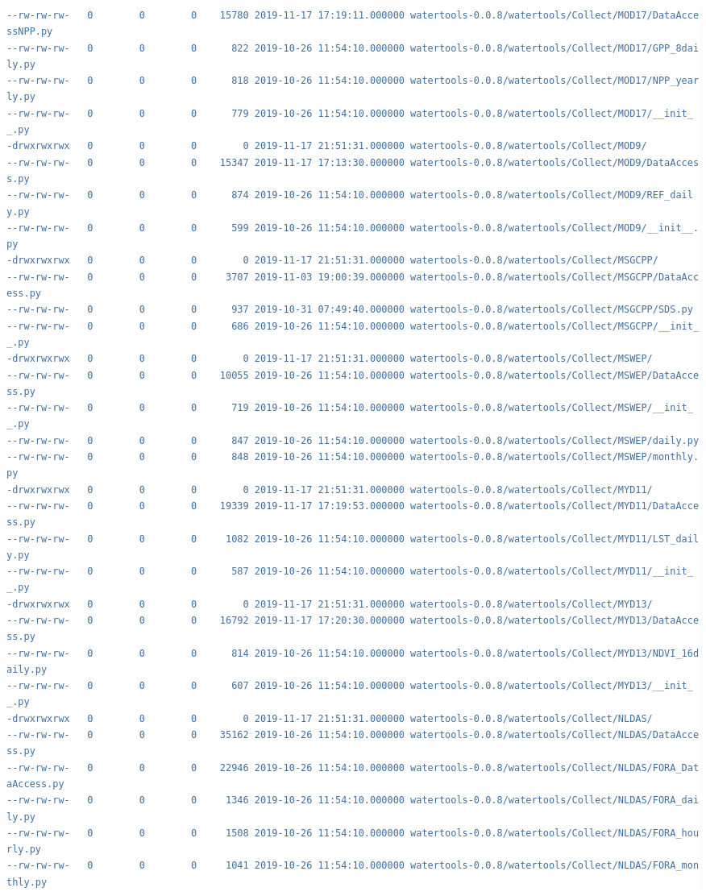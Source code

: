 ```diff
--rw-rw-rw-   0        0        0    15780 2019-11-17 17:19:11.000000 watertools-0.0.8/watertools/Collect/MOD17/DataAccessNPP.py
--rw-rw-rw-   0        0        0      822 2019-10-26 11:54:10.000000 watertools-0.0.8/watertools/Collect/MOD17/GPP_8daily.py
--rw-rw-rw-   0        0        0      818 2019-10-26 11:54:10.000000 watertools-0.0.8/watertools/Collect/MOD17/NPP_yearly.py
--rw-rw-rw-   0        0        0      779 2019-10-26 11:54:10.000000 watertools-0.0.8/watertools/Collect/MOD17/__init__.py
-drwxrwxrwx   0        0        0        0 2019-11-17 21:51:31.000000 watertools-0.0.8/watertools/Collect/MOD9/
--rw-rw-rw-   0        0        0    15347 2019-11-17 17:13:30.000000 watertools-0.0.8/watertools/Collect/MOD9/DataAccess.py
--rw-rw-rw-   0        0        0      874 2019-10-26 11:54:10.000000 watertools-0.0.8/watertools/Collect/MOD9/REF_daily.py
--rw-rw-rw-   0        0        0      599 2019-10-26 11:54:10.000000 watertools-0.0.8/watertools/Collect/MOD9/__init__.py
-drwxrwxrwx   0        0        0        0 2019-11-17 21:51:31.000000 watertools-0.0.8/watertools/Collect/MSGCPP/
--rw-rw-rw-   0        0        0     3707 2019-11-03 19:00:39.000000 watertools-0.0.8/watertools/Collect/MSGCPP/DataAccess.py
--rw-rw-rw-   0        0        0      937 2019-10-31 07:49:40.000000 watertools-0.0.8/watertools/Collect/MSGCPP/SDS.py
--rw-rw-rw-   0        0        0      686 2019-10-26 11:54:10.000000 watertools-0.0.8/watertools/Collect/MSGCPP/__init__.py
-drwxrwxrwx   0        0        0        0 2019-11-17 21:51:31.000000 watertools-0.0.8/watertools/Collect/MSWEP/
--rw-rw-rw-   0        0        0    10055 2019-10-26 11:54:10.000000 watertools-0.0.8/watertools/Collect/MSWEP/DataAccess.py
--rw-rw-rw-   0        0        0      719 2019-10-26 11:54:10.000000 watertools-0.0.8/watertools/Collect/MSWEP/__init__.py
--rw-rw-rw-   0        0        0      847 2019-10-26 11:54:10.000000 watertools-0.0.8/watertools/Collect/MSWEP/daily.py
--rw-rw-rw-   0        0        0      848 2019-10-26 11:54:10.000000 watertools-0.0.8/watertools/Collect/MSWEP/monthly.py
-drwxrwxrwx   0        0        0        0 2019-11-17 21:51:31.000000 watertools-0.0.8/watertools/Collect/MYD11/
--rw-rw-rw-   0        0        0    19339 2019-11-17 17:19:53.000000 watertools-0.0.8/watertools/Collect/MYD11/DataAccess.py
--rw-rw-rw-   0        0        0     1082 2019-10-26 11:54:10.000000 watertools-0.0.8/watertools/Collect/MYD11/LST_daily.py
--rw-rw-rw-   0        0        0      587 2019-10-26 11:54:10.000000 watertools-0.0.8/watertools/Collect/MYD11/__init__.py
-drwxrwxrwx   0        0        0        0 2019-11-17 21:51:31.000000 watertools-0.0.8/watertools/Collect/MYD13/
--rw-rw-rw-   0        0        0    16792 2019-11-17 17:20:30.000000 watertools-0.0.8/watertools/Collect/MYD13/DataAccess.py
--rw-rw-rw-   0        0        0      814 2019-10-26 11:54:10.000000 watertools-0.0.8/watertools/Collect/MYD13/NDVI_16daily.py
--rw-rw-rw-   0        0        0      607 2019-10-26 11:54:10.000000 watertools-0.0.8/watertools/Collect/MYD13/__init__.py
-drwxrwxrwx   0        0        0        0 2019-11-17 21:51:31.000000 watertools-0.0.8/watertools/Collect/NLDAS/
--rw-rw-rw-   0        0        0    35162 2019-10-26 11:54:10.000000 watertools-0.0.8/watertools/Collect/NLDAS/DataAccess.py
--rw-rw-rw-   0        0        0    22946 2019-10-26 11:54:10.000000 watertools-0.0.8/watertools/Collect/NLDAS/FORA_DataAccess.py
--rw-rw-rw-   0        0        0     1346 2019-10-26 11:54:10.000000 watertools-0.0.8/watertools/Collect/NLDAS/FORA_daily.py
--rw-rw-rw-   0        0        0     1508 2019-10-26 11:54:10.000000 watertools-0.0.8/watertools/Collect/NLDAS/FORA_hourly.py
--rw-rw-rw-   0        0        0     1041 2019-10-26 11:54:10.000000 watertools-0.0.8/watertools/Collect/NLDAS/FORA_monthly.py
```
